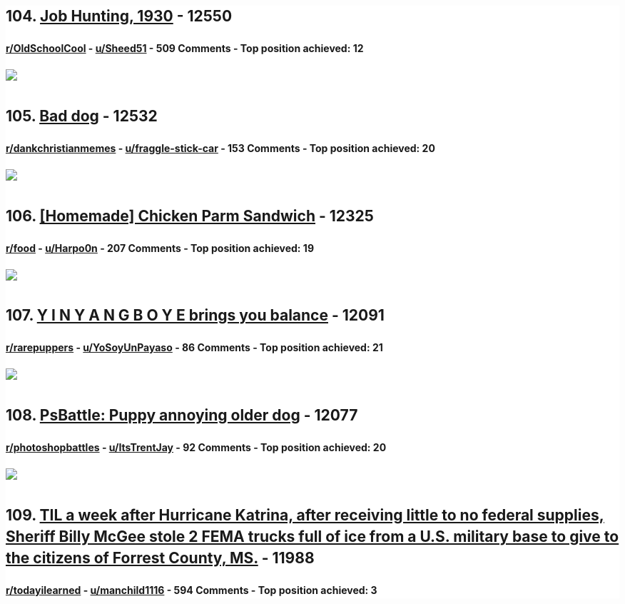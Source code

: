 ## 104. [Job Hunting, 1930](http://reddit.com/r/OldSchoolCool/comments/6yfcie/job_hunting_1930/) - 12550
#### [r/OldSchoolCool](http://reddit.com/r/OldSchoolCool) - [u/Sheed51](http://reddit.com/u/Sheed51) - 509 Comments - Top position achieved: 12

<a href="https://i.redd.it/j5yd8z65c9kz.jpg"><img src="https://b.thumbs.redditmedia.com/evOhRQyFUcZ7a7tTVXzNybGnWi4ZknpoL85rp2vEHpI.jpg"></img></a>

## 105. [Bad dog](http://reddit.com/r/dankchristianmemes/comments/6yf0fa/bad_dog/) - 12532
#### [r/dankchristianmemes](http://reddit.com/r/dankchristianmemes) - [u/fraggle-stick-car](http://reddit.com/u/fraggle-stick-car) - 153 Comments - Top position achieved: 20

<a href="https://i.redd.it/53hzf350z8kz.jpg"><img src="https://b.thumbs.redditmedia.com/TxtnalRrDT7RZRXurM0OGENm0tdxX93twMYTUBQC3jI.jpg"></img></a>

## 106. [[Homemade] Chicken Parm Sandwich](http://reddit.com/r/food/comments/6yc5ht/homemade_chicken_parm_sandwich/) - 12325
#### [r/food](http://reddit.com/r/food) - [u/Harpo0n](http://reddit.com/u/Harpo0n) - 207 Comments - Top position achieved: 19

<a href="https://imgur.com/ymwp8Ih"><img src="https://a.thumbs.redditmedia.com/KugOa2Lkwxkgz5kUN7tEUTyKJVqFzsAUxBYgFGl4w64.jpg"></img></a>

## 107. [Y I N Y A N G B O Y E brings you balance](http://reddit.com/r/rarepuppers/comments/6yf7s6/y_i_n_y_a_n_g_b_o_y_e_brings_you_balance/) - 12091
#### [r/rarepuppers](http://reddit.com/r/rarepuppers) - [u/YoSoyUnPayaso](http://reddit.com/u/YoSoyUnPayaso) - 86 Comments - Top position achieved: 21

<a href="http://i.imgur.com/Q7LiZlY.jpg"><img src="https://a.thumbs.redditmedia.com/t8kEKDXLFl_z3SUGj_dged_jVYWdNe7S-a0v1Z-xcr4.jpg"></img></a>

## 108. [PsBattle: Puppy annoying older dog](http://reddit.com/r/photoshopbattles/comments/6yes6x/psbattle_puppy_annoying_older_dog/) - 12077
#### [r/photoshopbattles](http://reddit.com/r/photoshopbattles) - [u/ItsTrentJay](http://reddit.com/u/ItsTrentJay) - 92 Comments - Top position achieved: 20

<a href="https://i.redd.it/f0fa4ouqo8kz.jpg"><img src="https://a.thumbs.redditmedia.com/Qj7uGFqwpdoBeHoZLdrTu1fBvV16osukIBTWdPDlq48.jpg"></img></a>

## 109. [TIL a week after Hurricane Katrina, after receiving little to no federal supplies, Sheriff Billy McGee stole 2 FEMA trucks full of ice from a U.S. military base to give to the citizens of Forrest County, MS.](http://reddit.com/r/todayilearned/comments/6yjcxy/til_a_week_after_hurricane_katrina_after/) - 11988
#### [r/todayilearned](http://reddit.com/r/todayilearned) - [u/manchild1116](http://reddit.com/u/manchild1116) - 594 Comments - Top position achieved: 3
